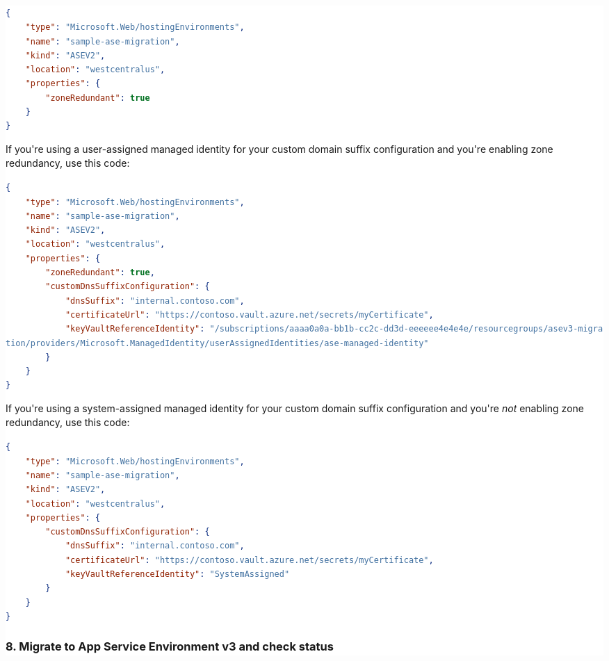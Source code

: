 ```json
{
    "type": "Microsoft.Web/hostingEnvironments",
    "name": "sample-ase-migration",
    "kind": "ASEV2",
    "location": "westcentralus",
    "properties": {
        "zoneRedundant": true
    }
}
```

If you're using a user-assigned managed identity for your custom domain suffix configuration and you're enabling zone redundancy, use this code:

```json
{
    "type": "Microsoft.Web/hostingEnvironments",
    "name": "sample-ase-migration",
    "kind": "ASEV2",
    "location": "westcentralus",
    "properties": {
        "zoneRedundant": true,
        "customDnsSuffixConfiguration": {
            "dnsSuffix": "internal.contoso.com",
            "certificateUrl": "https://contoso.vault.azure.net/secrets/myCertificate",
            "keyVaultReferenceIdentity": "/subscriptions/aaaa0a0a-bb1b-cc2c-dd3d-eeeeee4e4e4e/resourcegroups/asev3-migration/providers/Microsoft.ManagedIdentity/userAssignedIdentities/ase-managed-identity"
        }
    }
}
```

If you're using a system-assigned managed identity for your custom domain suffix configuration and you're *not* enabling zone redundancy, use this code:

```json
{
    "type": "Microsoft.Web/hostingEnvironments",
    "name": "sample-ase-migration",
    "kind": "ASEV2",
    "location": "westcentralus",
    "properties": {
        "customDnsSuffixConfiguration": {
            "dnsSuffix": "internal.contoso.com",
            "certificateUrl": "https://contoso.vault.azure.net/secrets/myCertificate",
            "keyVaultReferenceIdentity": "SystemAssigned"
        }
    }
}
```

### 8. Migrate to App Service Environment v3 and check status

